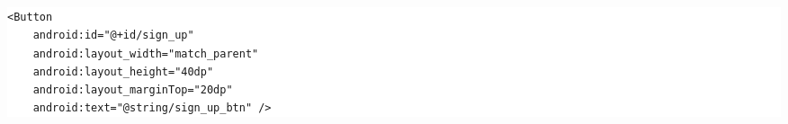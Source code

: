     <Button
        android:id="@+id/sign_up"
        android:layout_width="match_parent"
        android:layout_height="40dp"
        android:layout_marginTop="20dp"
        android:text="@string/sign_up_btn" />


</LinearLayout>

